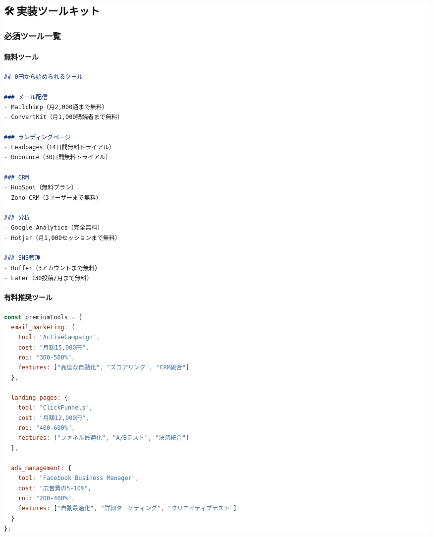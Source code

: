 
## 🛠️ 実装ツールキット

### 必須ツール一覧

#### 無料ツール
```markdown
## 0円から始められるツール

### メール配信
- Mailchimp（月2,000通まで無料）
- ConvertKit（月1,000購読者まで無料）

### ランディングページ
- Leadpages（14日間無料トライアル）
- Unbounce（30日間無料トライアル）

### CRM
- HubSpot（無料プラン）
- Zoho CRM（3ユーザーまで無料）

### 分析
- Google Analytics（完全無料）
- Hotjar（月1,000セッションまで無料）

### SNS管理
- Buffer（3アカウントまで無料）
- Later（30投稿/月まで無料）
```

#### 有料推奨ツール
```javascript
const premiumTools = {
  email_marketing: {
    tool: "ActiveCampaign",
    cost: "月額15,000円",
    roi: "300-500%",
    features: ["高度な自動化", "スコアリング", "CRM統合"]
  },
  
  landing_pages: {
    tool: "ClickFunnels",
    cost: "月額12,000円", 
    roi: "400-600%",
    features: ["ファネル最適化", "A/Bテスト", "決済統合"]
  },
  
  ads_management: {
    tool: "Facebook Business Manager",
    cost: "広告費の5-10%",
    roi: "200-400%",
    features: ["自動最適化", "詳細ターゲティング", "クリエイティブテスト"]
  }
};
```
